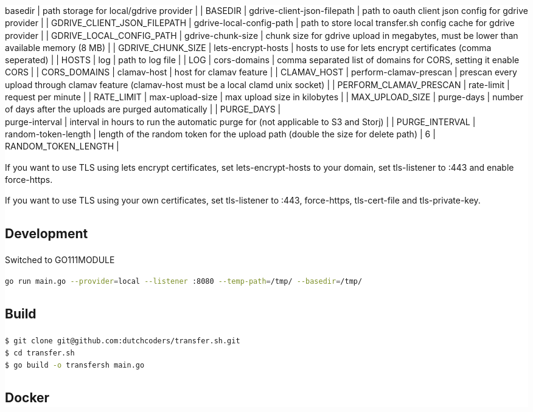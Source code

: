 basedir | path storage for local/gdrive provider                                                      |                              | BASEDIR                     |
gdrive-client-json-filepath | path to oauth client json config for gdrive provider                                        |                              | GDRIVE_CLIENT_JSON_FILEPATH |
gdrive-local-config-path | path to store local transfer.sh config cache for gdrive provider                            |                              | GDRIVE_LOCAL_CONFIG_PATH    |
gdrive-chunk-size | chunk size for gdrive upload in megabytes, must be lower than available memory (8 MB)       |                              | GDRIVE_CHUNK_SIZE           |
lets-encrypt-hosts | hosts to use for lets encrypt certificates (comma seperated)                                |                              | HOSTS                       |
log | path to log file                                                                            |                              | LOG                         |
cors-domains | comma separated list of domains for CORS, setting it enable CORS                            |                              | CORS_DOMAINS                |
clamav-host | host for clamav feature                                                                     |                              | CLAMAV_HOST                 |
perform-clamav-prescan | prescan every upload through clamav feature (clamav-host must be a local clamd unix socket) |                              | PERFORM_CLAMAV_PRESCAN      |
rate-limit | request per minute                                                                          |                              | RATE_LIMIT                  |
max-upload-size | max upload size in kilobytes                                                                |                              | MAX_UPLOAD_SIZE             |
purge-days | number of days after the uploads are purged automatically                                   |                              | PURGE_DAYS                  |   
purge-interval | interval in hours to run the automatic purge for (not applicable to S3 and Storj)           |                              | PURGE_INTERVAL              |   
random-token-length | length of the random token for the upload path (double the size for delete path)            | 6                            | RANDOM_TOKEN_LENGTH         |   

If you want to use TLS using lets encrypt certificates, set lets-encrypt-hosts to your domain, set tls-listener to :443 and enable force-https.

If you want to use TLS using your own certificates, set tls-listener to :443, force-https, tls-cert-file and tls-private-key.

## Development

Switched to GO111MODULE

```bash
go run main.go --provider=local --listener :8080 --temp-path=/tmp/ --basedir=/tmp/
```

## Build

```bash
$ git clone git@github.com:dutchcoders/transfer.sh.git
$ cd transfer.sh
$ go build -o transfersh main.go
```

## Docker
